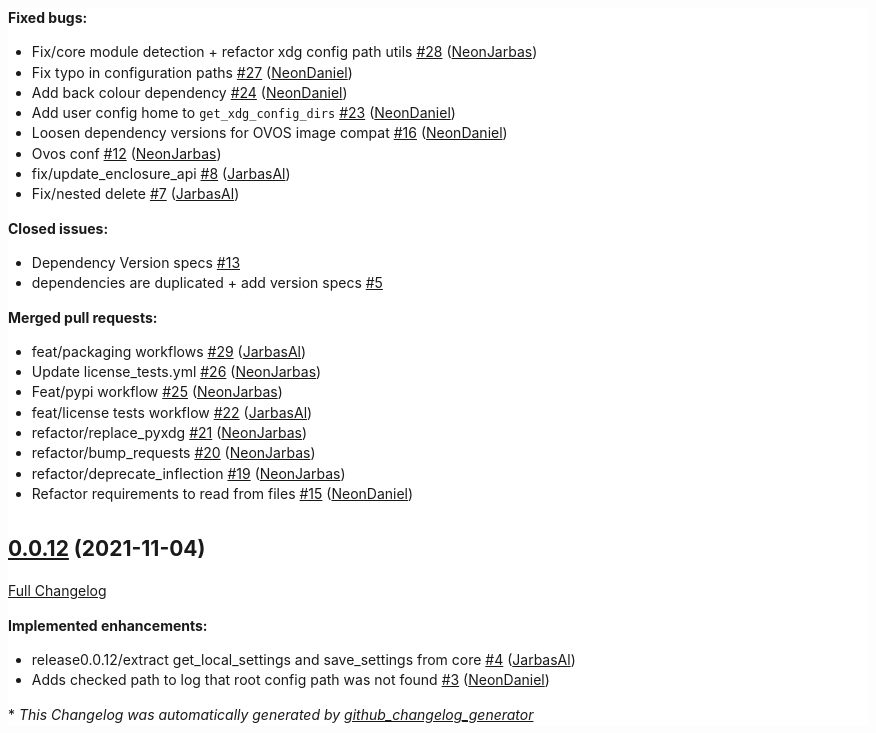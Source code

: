 **Fixed bugs:**

- Fix/core module detection + refactor xdg config path utils [\#28](https://github.com/OpenVoiceOS/ovos_utils/pull/28) ([NeonJarbas](https://github.com/NeonJarbas))
- Fix typo in configuration paths [\#27](https://github.com/OpenVoiceOS/ovos_utils/pull/27) ([NeonDaniel](https://github.com/NeonDaniel))
- Add back colour dependency [\#24](https://github.com/OpenVoiceOS/ovos_utils/pull/24) ([NeonDaniel](https://github.com/NeonDaniel))
- Add user config home to `get_xdg_config_dirs` [\#23](https://github.com/OpenVoiceOS/ovos_utils/pull/23) ([NeonDaniel](https://github.com/NeonDaniel))
- Loosen dependency versions for OVOS image compat [\#16](https://github.com/OpenVoiceOS/ovos_utils/pull/16) ([NeonDaniel](https://github.com/NeonDaniel))
- Ovos conf [\#12](https://github.com/OpenVoiceOS/ovos_utils/pull/12) ([NeonJarbas](https://github.com/NeonJarbas))
- fix/update\_enclosure\_api [\#8](https://github.com/OpenVoiceOS/ovos_utils/pull/8) ([JarbasAl](https://github.com/JarbasAl))
- Fix/nested delete [\#7](https://github.com/OpenVoiceOS/ovos_utils/pull/7) ([JarbasAl](https://github.com/JarbasAl))

**Closed issues:**

- Dependency Version specs [\#13](https://github.com/OpenVoiceOS/ovos_utils/issues/13)
- dependencies are duplicated  + add version specs  [\#5](https://github.com/OpenVoiceOS/ovos_utils/issues/5)

**Merged pull requests:**

- feat/packaging workflows [\#29](https://github.com/OpenVoiceOS/ovos_utils/pull/29) ([JarbasAl](https://github.com/JarbasAl))
- Update license\_tests.yml [\#26](https://github.com/OpenVoiceOS/ovos_utils/pull/26) ([NeonJarbas](https://github.com/NeonJarbas))
- Feat/pypi workflow [\#25](https://github.com/OpenVoiceOS/ovos_utils/pull/25) ([NeonJarbas](https://github.com/NeonJarbas))
- feat/license tests workflow [\#22](https://github.com/OpenVoiceOS/ovos_utils/pull/22) ([JarbasAl](https://github.com/JarbasAl))
- refactor/replace\_pyxdg [\#21](https://github.com/OpenVoiceOS/ovos_utils/pull/21) ([NeonJarbas](https://github.com/NeonJarbas))
- refactor/bump\_requests [\#20](https://github.com/OpenVoiceOS/ovos_utils/pull/20) ([NeonJarbas](https://github.com/NeonJarbas))
- refactor/deprecate\_inflection [\#19](https://github.com/OpenVoiceOS/ovos_utils/pull/19) ([NeonJarbas](https://github.com/NeonJarbas))
- Refactor requirements to read from files [\#15](https://github.com/OpenVoiceOS/ovos_utils/pull/15) ([NeonDaniel](https://github.com/NeonDaniel))

## [0.0.12](https://github.com/OpenVoiceOS/ovos_utils/tree/0.0.12) (2021-11-04)

[Full Changelog](https://github.com/OpenVoiceOS/ovos_utils/compare/25fe462e3c19a58f32dc1fd940bf7c96fc18e6de...0.0.12)

**Implemented enhancements:**

- release0.0.12/extract get\_local\_settings and save\_settings from core [\#4](https://github.com/OpenVoiceOS/ovos_utils/pull/4) ([JarbasAl](https://github.com/JarbasAl))
- Adds checked path to log that root config path was not found [\#3](https://github.com/OpenVoiceOS/ovos_utils/pull/3) ([NeonDaniel](https://github.com/NeonDaniel))



\* *This Changelog was automatically generated by [github_changelog_generator](https://github.com/github-changelog-generator/github-changelog-generator)*
